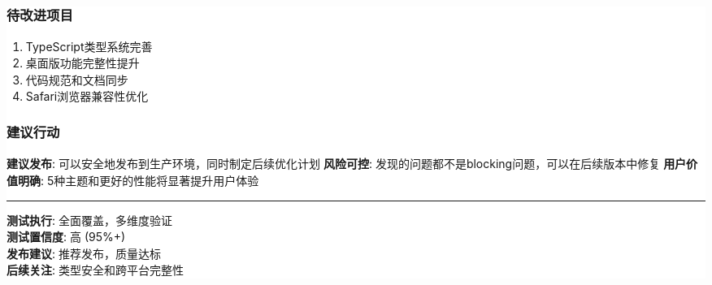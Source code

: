 ### 待改进项目
1. TypeScript类型系统完善
2. 桌面版功能完整性提升
3. 代码规范和文档同步
4. Safari浏览器兼容性优化

### 建议行动
**建议发布**: 可以安全地发布到生产环境，同时制定后续优化计划
**风险可控**: 发现的问题都不是blocking问题，可以在后续版本中修复
**用户价值明确**: 5种主题和更好的性能将显著提升用户体验

---

**测试执行**: 全面覆盖，多维度验证  
**测试置信度**: 高 (95%+)  
**发布建议**: 推荐发布，质量达标  
**后续关注**: 类型安全和跨平台完整性